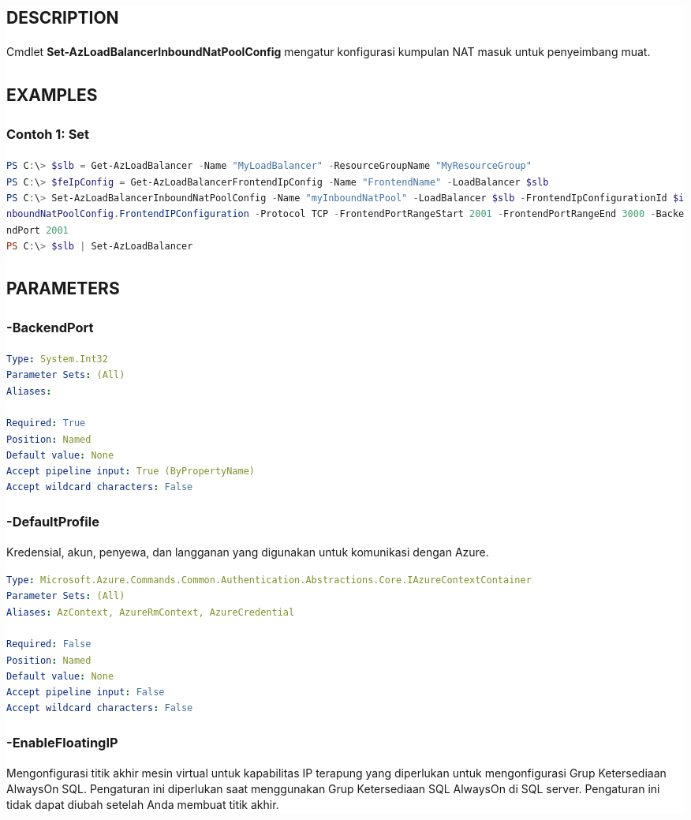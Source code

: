 ## DESCRIPTION
Cmdlet **Set-AzLoadBalancerInboundNatPoolConfig** mengatur konfigurasi kumpulan NAT masuk untuk penyeimbang muat.

## EXAMPLES

### Contoh 1: Set
```powershell
PS C:\> $slb = Get-AzLoadBalancer -Name "MyLoadBalancer" -ResourceGroupName "MyResourceGroup"
PS C:\> $feIpConfig = Get-AzLoadBalancerFrontendIpConfig -Name "FrontendName" -LoadBalancer $slb
PS C:\> Set-AzLoadBalancerInboundNatPoolConfig -Name "myInboundNatPool" -LoadBalancer $slb -FrontendIpConfigurationId $inboundNatPoolConfig.FrontendIPConfiguration -Protocol TCP -FrontendPortRangeStart 2001 -FrontendPortRangeEnd 3000 -BackendPort 2001
PS C:\> $slb | Set-AzLoadBalancer
```

## PARAMETERS

### -BackendPort
```yaml
Type: System.Int32
Parameter Sets: (All)
Aliases:

Required: True
Position: Named
Default value: None
Accept pipeline input: True (ByPropertyName)
Accept wildcard characters: False
```

### -DefaultProfile
Kredensial, akun, penyewa, dan langganan yang digunakan untuk komunikasi dengan Azure.

```yaml
Type: Microsoft.Azure.Commands.Common.Authentication.Abstractions.Core.IAzureContextContainer
Parameter Sets: (All)
Aliases: AzContext, AzureRmContext, AzureCredential

Required: False
Position: Named
Default value: None
Accept pipeline input: False
Accept wildcard characters: False
```

### -EnableFloatingIP
Mengonfigurasi titik akhir mesin virtual untuk kapabilitas IP terapung yang diperlukan untuk mengonfigurasi Grup Ketersediaan AlwaysOn SQL. Pengaturan ini diperlukan saat menggunakan Grup Ketersediaan SQL AlwaysOn di SQL server. Pengaturan ini tidak dapat diubah setelah Anda membuat titik akhir.
